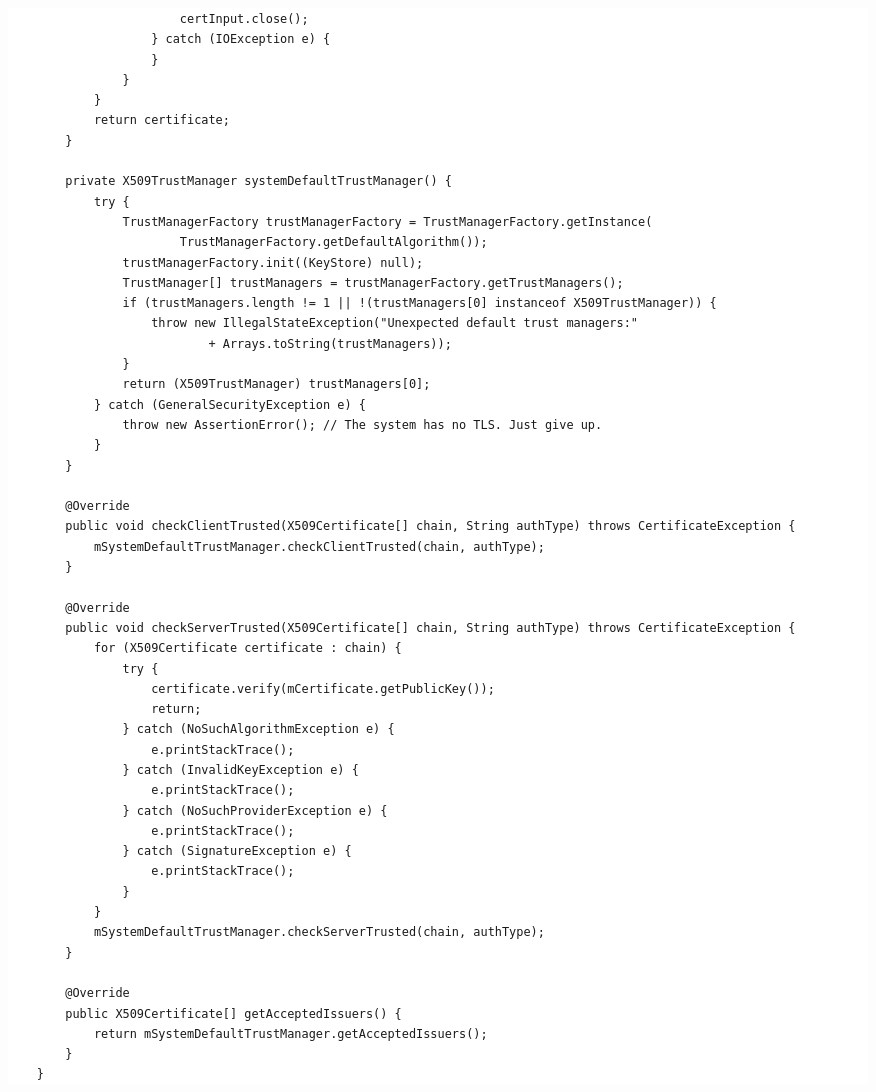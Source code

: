 ```
                        certInput.close();
                    } catch (IOException e) {
                    }
                }
            }
            return certificate;
        }

        private X509TrustManager systemDefaultTrustManager() {
            try {
                TrustManagerFactory trustManagerFactory = TrustManagerFactory.getInstance(
                        TrustManagerFactory.getDefaultAlgorithm());
                trustManagerFactory.init((KeyStore) null);
                TrustManager[] trustManagers = trustManagerFactory.getTrustManagers();
                if (trustManagers.length != 1 || !(trustManagers[0] instanceof X509TrustManager)) {
                    throw new IllegalStateException("Unexpected default trust managers:"
                            + Arrays.toString(trustManagers));
                }
                return (X509TrustManager) trustManagers[0];
            } catch (GeneralSecurityException e) {
                throw new AssertionError(); // The system has no TLS. Just give up.
            }
        }

        @Override
        public void checkClientTrusted(X509Certificate[] chain, String authType) throws CertificateException {
            mSystemDefaultTrustManager.checkClientTrusted(chain, authType);
        }

        @Override
        public void checkServerTrusted(X509Certificate[] chain, String authType) throws CertificateException {
            for (X509Certificate certificate : chain) {
                try {
                    certificate.verify(mCertificate.getPublicKey());
                    return;
                } catch (NoSuchAlgorithmException e) {
                    e.printStackTrace();
                } catch (InvalidKeyException e) {
                    e.printStackTrace();
                } catch (NoSuchProviderException e) {
                    e.printStackTrace();
                } catch (SignatureException e) {
                    e.printStackTrace();
                }
            }
            mSystemDefaultTrustManager.checkServerTrusted(chain, authType);
        }

        @Override
        public X509Certificate[] getAcceptedIssuers() {
            return mSystemDefaultTrustManager.getAcceptedIssuers();
        }
    }
```

